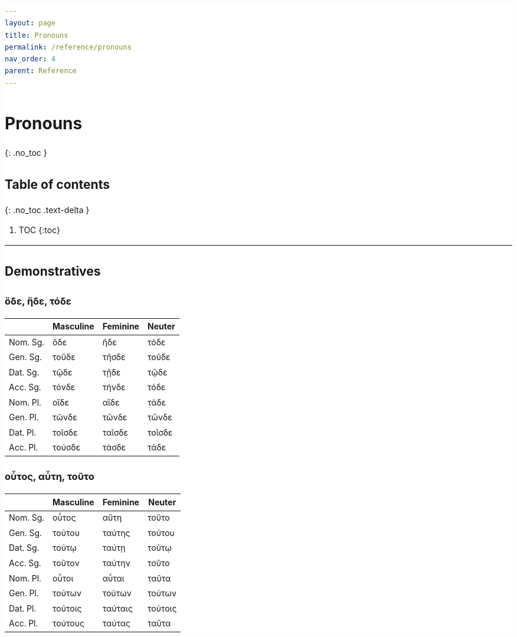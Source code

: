 ```yaml
---
layout: page
title: Pronouns
permalink: /reference/pronouns
nav_order: 4
parent: Reference
---
```


# Pronouns
{: .no_toc }

## Table of contents
{: .no_toc .text-delta }

1. TOC
{:toc}

***

## Demonstratives

### ὅδε, ἥδε, τόδε

| | Masculine | Feminine | Neuter
| ----- | ----- | ----- | ----- |
| Nom. Sg. | ὅδε | ἥδε | τόδε |
| Gen. Sg. | τοῦδε | τῆσδε | τοῦδε |
| Dat. Sg. | τῷδε | τῇδε | τῷδε |
| Acc. Sg. | τόνδε | τήνδε | τόδε |
| Nom. Pl. | οἵδε | αἵδε | τάδε |
| Gen. Pl. | τῶνδε | τῶνδε | τῶνδε |
| Dat. Pl. | τοῖσδε | ταῖσδε | τοῖσδε |
| Acc. Pl. | τούσδε | τάσδε | τάδε |

### οὗτος, αὗτη, τοῦτο

| | Masculine | Feminine | Neuter
| ----- | ----- | ----- | ----- |
| Nom. Sg. | οὗτος | αὕτη | τοῦτο |
| Gen. Sg. | τούτου | ταύτης | τούτου |
| Dat. Sg. | τούτῳ | ταύτῃ | τούτῳ |
| Acc. Sg. | τοῦτον | ταύτην | τοῦτο |
| Nom. Pl. | οὗτοι | αὗται | ταῦτα |
| Gen. Pl. | τούτων | τούτων | τούτων |
| Dat. Pl. | τούτοις | ταύταις | τούτοις |
| Acc. Pl. | τούτους | ταύτας | ταῦτα |
